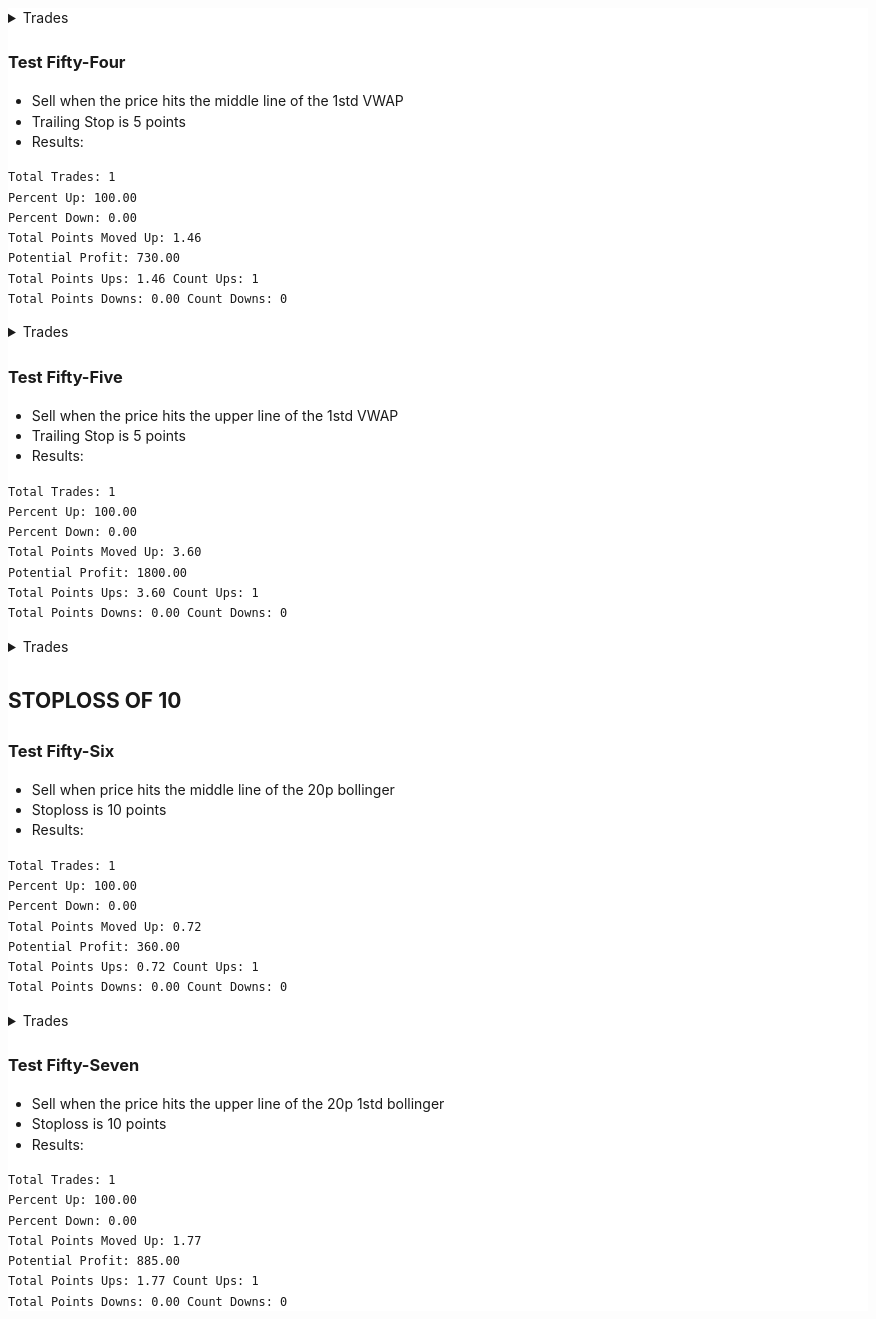 <details><summary>Trades</summary></details>

### Test Fifty-Four
* Sell when the price hits the middle line of the 1std VWAP
* Trailing Stop is 5 points
* Results:
```
Total Trades: 1
Percent Up: 100.00
Percent Down: 0.00
Total Points Moved Up: 1.46
Potential Profit: 730.00
Total Points Ups: 1.46 Count Ups: 1
Total Points Downs: 0.00 Count Downs: 0
```

<details><summary>Trades</summary></details>

### Test Fifty-Five
* Sell when the price hits the upper line of the 1std VWAP
* Trailing Stop is 5 points
* Results:
```
Total Trades: 1
Percent Up: 100.00
Percent Down: 0.00
Total Points Moved Up: 3.60
Potential Profit: 1800.00
Total Points Ups: 3.60 Count Ups: 1
Total Points Downs: 0.00 Count Downs: 0
```

<details><summary>Trades</summary></details>

## STOPLOSS OF 10

### Test Fifty-Six
* Sell when price hits the middle line of the 20p bollinger
* Stoploss is 10 points
* Results:
```
Total Trades: 1
Percent Up: 100.00
Percent Down: 0.00
Total Points Moved Up: 0.72
Potential Profit: 360.00
Total Points Ups: 0.72 Count Ups: 1
Total Points Downs: 0.00 Count Downs: 0
```

<details><summary>Trades</summary></details>

### Test Fifty-Seven
* Sell when the price hits the upper line of the 20p 1std bollinger
* Stoploss is 10 points
* Results:
```
Total Trades: 1
Percent Up: 100.00
Percent Down: 0.00
Total Points Moved Up: 1.77
Potential Profit: 885.00
Total Points Ups: 1.77 Count Ups: 1
Total Points Downs: 0.00 Count Downs: 0
```